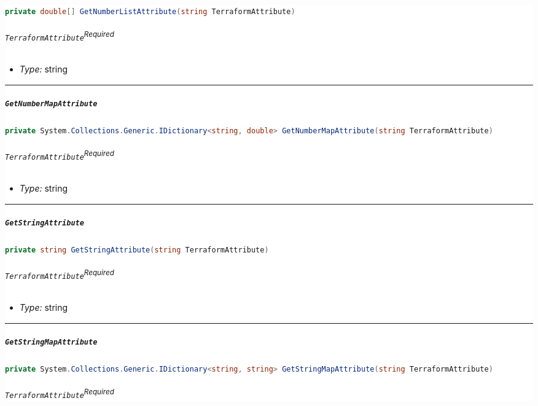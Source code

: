 ```csharp
private double[] GetNumberListAttribute(string TerraformAttribute)
```

###### `TerraformAttribute`<sup>Required</sup> <a name="TerraformAttribute" id="@cdktf/provider-archive.dataArchiveFile.DataArchiveFile.getNumberListAttribute.parameter.terraformAttribute"></a>

- *Type:* string

---

##### `GetNumberMapAttribute` <a name="GetNumberMapAttribute" id="@cdktf/provider-archive.dataArchiveFile.DataArchiveFile.getNumberMapAttribute"></a>

```csharp
private System.Collections.Generic.IDictionary<string, double> GetNumberMapAttribute(string TerraformAttribute)
```

###### `TerraformAttribute`<sup>Required</sup> <a name="TerraformAttribute" id="@cdktf/provider-archive.dataArchiveFile.DataArchiveFile.getNumberMapAttribute.parameter.terraformAttribute"></a>

- *Type:* string

---

##### `GetStringAttribute` <a name="GetStringAttribute" id="@cdktf/provider-archive.dataArchiveFile.DataArchiveFile.getStringAttribute"></a>

```csharp
private string GetStringAttribute(string TerraformAttribute)
```

###### `TerraformAttribute`<sup>Required</sup> <a name="TerraformAttribute" id="@cdktf/provider-archive.dataArchiveFile.DataArchiveFile.getStringAttribute.parameter.terraformAttribute"></a>

- *Type:* string

---

##### `GetStringMapAttribute` <a name="GetStringMapAttribute" id="@cdktf/provider-archive.dataArchiveFile.DataArchiveFile.getStringMapAttribute"></a>

```csharp
private System.Collections.Generic.IDictionary<string, string> GetStringMapAttribute(string TerraformAttribute)
```

###### `TerraformAttribute`<sup>Required</sup> <a name="TerraformAttribute" id="@cdktf/provider-archive.dataArchiveFile.DataArchiveFile.getStringMapAttribute.parameter.terraformAttribute"></a>
